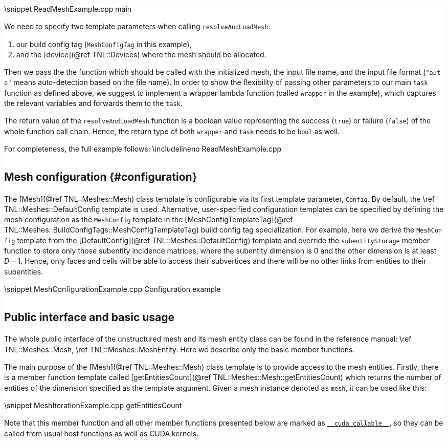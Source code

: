 \snippet ReadMeshExample.cpp main

We need to specify two template parameters when calling `resolveAndLoadMesh`:

1. our build config tag (`MeshConfigTag` in this example),
2. and the [device](@ref TNL::Devices) where the mesh should be allocated.

Then we pass the the function which should be called with the initialized mesh, the input file name, and the input file format (`"auto"` means auto-detection based on the file name).
In order to show the flexibility of passing other parameters to our main `task` function as defined above, we suggest to implement a wrapper lambda function (called `wrapper` in the example), which captures the relevant variables and forwards them to the `task`.

The return value of the `resolveAndLoadMesh` function is a boolean value representing the success (`true`) or failure (`false`) of the whole function call chain.
Hence, the return type of both `wrapper` and `task` needs to be `bool` as well.

For completeness, the full example follows:
\includelineno ReadMeshExample.cpp

## Mesh configuration   {#configuration}

The [Mesh](@ref TNL::Meshes::Mesh) class template is configurable via its first template parameter, `Config`.
By default, the \ref TNL::Meshes::DefaultConfig template is used.
Alternative, user-specified configuration templates can be specified by defining the mesh configuration as the `MeshConfig` template in the [MeshConfigTemplateTag](@ref TNL::Meshes::BuildConfigTags::MeshConfigTemplateTag) build config tag specialization.
For example, here we derive the `MeshConfig` template from the [DefaultConfig](@ref TNL::Meshes::DefaultConfig) template and override the `subentityStorage` member function to store only those subentity incidence matrices, where the subentity dimension is 0 and the other dimension is at least $D-1$.
Hence, only faces and cells will be able to access their subvertices and there will be no other links from entities to their subentities.

\snippet MeshConfigurationExample.cpp Configuration example

## Public interface and basic usage

The whole public interface of the unstructured mesh and its mesh entity class can be found in the reference manual: \ref TNL::Meshes::Mesh, \ref TNL::Meshes::MeshEntity.
Here we describe only the basic member functions.

The main purpose of the [Mesh](@ref TNL::Meshes::Mesh) class template is to provide access to the mesh entities.
Firstly, there is a member function template called [getEntitiesCount](@ref TNL::Meshes::Mesh::getEntitiesCount) which returns the number of entities of the dimension specified as the template argument.
Given a mesh instance denoted as `mesh`, it can be used like this:

\snippet MeshIterationExample.cpp getEntitiesCount

Note that this member function and all other member functions presented below are marked as [`__cuda_callable__`](../GeneralConcepts/tutorial_GeneralConcepts.md), so they can be called from usual host functions as well as CUDA kernels.
